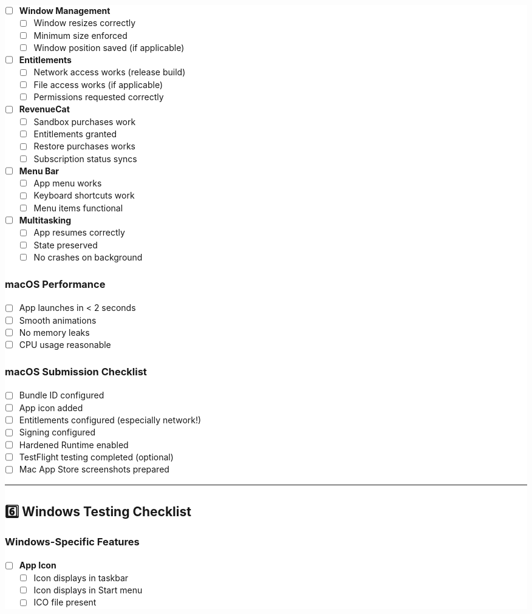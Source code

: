 - [ ] **Window Management**
  - [ ] Window resizes correctly
  - [ ] Minimum size enforced
  - [ ] Window position saved (if applicable)

- [ ] **Entitlements**
  - [ ] Network access works (release build)
  - [ ] File access works (if applicable)
  - [ ] Permissions requested correctly

- [ ] **RevenueCat**
  - [ ] Sandbox purchases work
  - [ ] Entitlements granted
  - [ ] Restore purchases works
  - [ ] Subscription status syncs

- [ ] **Menu Bar**
  - [ ] App menu works
  - [ ] Keyboard shortcuts work
  - [ ] Menu items functional

- [ ] **Multitasking**
  - [ ] App resumes correctly
  - [ ] State preserved
  - [ ] No crashes on background

### macOS Performance

- [ ] App launches in < 2 seconds
- [ ] Smooth animations
- [ ] No memory leaks
- [ ] CPU usage reasonable

### macOS Submission Checklist

- [ ] Bundle ID configured
- [ ] App icon added
- [ ] Entitlements configured (especially network!)
- [ ] Signing configured
- [ ] Hardened Runtime enabled
- [ ] TestFlight testing completed (optional)
- [ ] Mac App Store screenshots prepared

---

## 6️⃣ Windows Testing Checklist

### Windows-Specific Features

- [ ] **App Icon**
  - [ ] Icon displays in taskbar
  - [ ] Icon displays in Start menu
  - [ ] ICO file present
